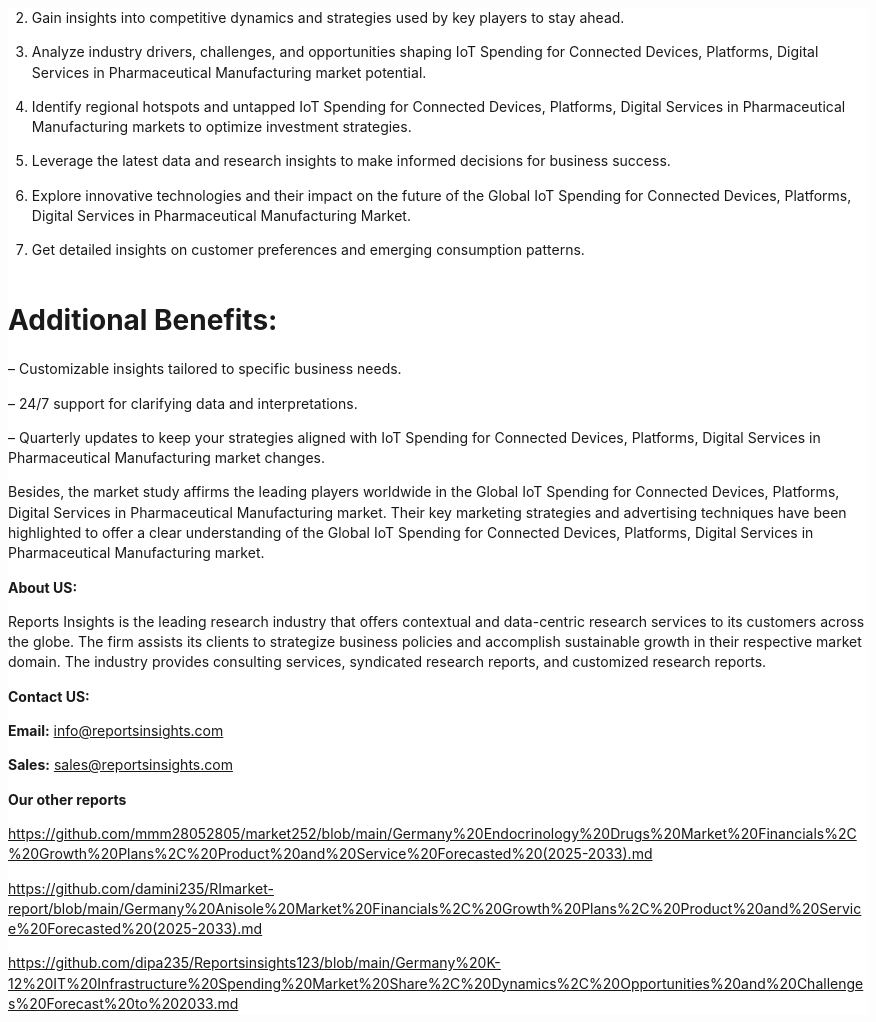 2. Gain insights into competitive dynamics and strategies used by key players to stay ahead.

3. Analyze industry drivers, challenges, and opportunities shaping IoT Spending for Connected Devices, Platforms, Digital Services in Pharmaceutical Manufacturing market potential.

4. Identify regional hotspots and untapped IoT Spending for Connected Devices, Platforms, Digital Services in Pharmaceutical Manufacturing markets to optimize investment strategies.

5. Leverage the latest data and research insights to make informed decisions for business success.

6. Explore innovative technologies and their impact on the future of the Global IoT Spending for Connected Devices, Platforms, Digital Services in Pharmaceutical Manufacturing Market.

7. Get detailed insights on customer preferences and emerging consumption patterns.

# <strong>Additional Benefits:</strong>

– Customizable insights tailored to specific business needs.

– 24/7 support for clarifying data and interpretations.

– Quarterly updates to keep your strategies aligned with IoT Spending for Connected Devices, Platforms, Digital Services in Pharmaceutical Manufacturing market changes.

Besides, the market study affirms the leading players worldwide in the Global IoT Spending for Connected Devices, Platforms, Digital Services in Pharmaceutical Manufacturing market. Their key marketing strategies and advertising techniques have been highlighted to offer a clear understanding of the Global IoT Spending for Connected Devices, Platforms, Digital Services in Pharmaceutical Manufacturing market.

<strong><strong>About US</strong>:</strong>

Reports Insights is the leading research industry that offers contextual and data-centric research services to its customers across the globe. The firm assists its clients to strategize business policies and accomplish sustainable growth in their respective market domain. The industry provides consulting services, syndicated research reports, and customized research reports.

<strong>Contact US:</strong>

<p class=><b>Email:</b> <a href=mailto:info@reportsinsights.com>info@reportsinsights.com</a></p>
<p class=><b>Sales:</b> <a href=mailto:sales@reportsinsights.com>sales@reportsinsights.com</a></p>

<strong>Our other reports</strong>

<a href=https://github.com/mmm28052805/market252/blob/main/Germany%20Endocrinology%20Drugs%20Market%20Financials%2C%20Growth%20Plans%2C%20Product%20and%20Service%20Forecasted%20(2025-2033).md>https://github.com/mmm28052805/market252/blob/main/Germany%20Endocrinology%20Drugs%20Market%20Financials%2C%20Growth%20Plans%2C%20Product%20and%20Service%20Forecasted%20(2025-2033).md</a>

<a href=https://github.com/damini235/RImarket-report/blob/main/Germany%20Anisole%20Market%20Financials%2C%20Growth%20Plans%2C%20Product%20and%20Service%20Forecasted%20(2025-2033).md>https://github.com/damini235/RImarket-report/blob/main/Germany%20Anisole%20Market%20Financials%2C%20Growth%20Plans%2C%20Product%20and%20Service%20Forecasted%20(2025-2033).md</a>

<a href=https://github.com/dipa235/Reportsinsights123/blob/main/Germany%20K-12%20IT%20Infrastructure%20Spending%20Market%20Share%2C%20Dynamics%2C%20Opportunities%20and%20Challenges%20Forecast%20to%202033.md>https://github.com/dipa235/Reportsinsights123/blob/main/Germany%20K-12%20IT%20Infrastructure%20Spending%20Market%20Share%2C%20Dynamics%2C%20Opportunities%20and%20Challenges%20Forecast%20to%202033.md</a>
